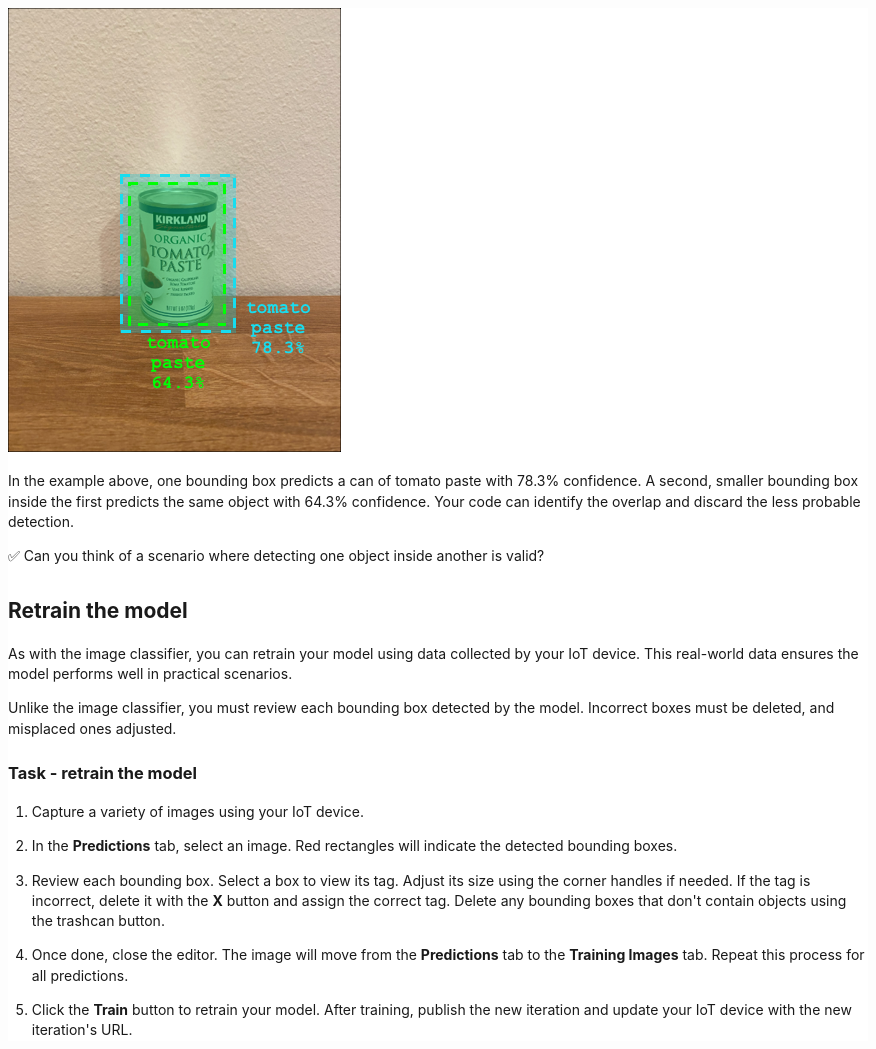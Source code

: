 ![Two bounding boxes overlapping a can of tomato paste](../../../../../translated_images/overlap-object-detection.d431e03cae75072a2760430eca7f2c5fdd43045bfd72dadcbf12711f7cd6c2ae.en.png)

In the example above, one bounding box predicts a can of tomato paste with 78.3% confidence. A second, smaller bounding box inside the first predicts the same object with 64.3% confidence. Your code can identify the overlap and discard the less probable detection.

✅ Can you think of a scenario where detecting one object inside another is valid?

## Retrain the model

As with the image classifier, you can retrain your model using data collected by your IoT device. This real-world data ensures the model performs well in practical scenarios.

Unlike the image classifier, you must review each bounding box detected by the model. Incorrect boxes must be deleted, and misplaced ones adjusted.

### Task - retrain the model

1. Capture a variety of images using your IoT device.

1. In the **Predictions** tab, select an image. Red rectangles will indicate the detected bounding boxes.

1. Review each bounding box. Select a box to view its tag. Adjust its size using the corner handles if needed. If the tag is incorrect, delete it with the **X** button and assign the correct tag. Delete any bounding boxes that don't contain objects using the trashcan button.

1. Once done, close the editor. The image will move from the **Predictions** tab to the **Training Images** tab. Repeat this process for all predictions.

1. Click the **Train** button to retrain your model. After training, publish the new iteration and update your IoT device with the new iteration's URL.
